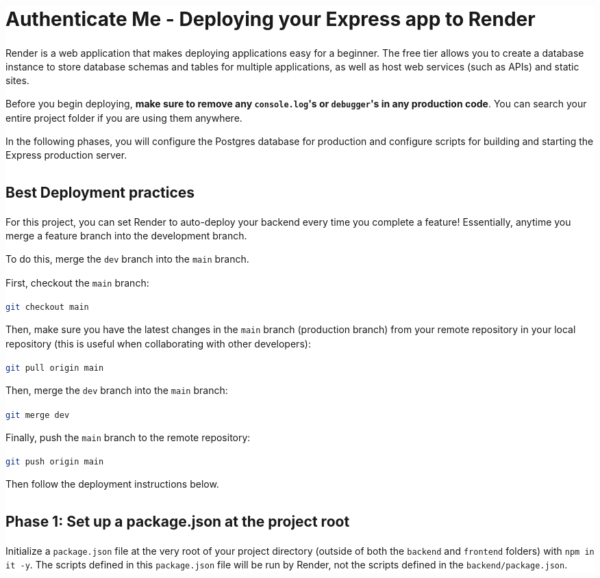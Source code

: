 # Authenticate Me - Deploying your Express app to Render

Render is a web application that makes deploying applications easy for a
beginner. The free tier allows you to create a database instance to store
database schemas and tables for multiple applications, as well as host web
services (such as APIs) and static sites.

Before you begin deploying, **make sure to remove any `console.log`'s or
`debugger`'s in any production code**. You can search your entire project folder
if you are using them anywhere.

In the following phases, you will configure the Postgres database for production
and configure scripts for building and starting the Express production server.

## Best Deployment practices

For this project, you can set Render to auto-deploy your backend every time you
complete a feature! Essentially, anytime you merge a feature branch into the
development branch.

To do this, merge the `dev` branch into the `main` branch.

First, checkout the `main` branch:

```bash
git checkout main
```

Then, make sure you have the latest changes in the `main` branch (production
branch) from your remote repository in your local repository (this is useful
when collaborating with other developers):

```bash
git pull origin main
```

Then, merge the `dev` branch into the `main` branch:

```bash
git merge dev
```

Finally, push the `main` branch to the remote repository:

```bash
git push origin main
```

Then follow the deployment instructions below.

## Phase 1: Set up a __package.json__ at the project root

Initialize a `package.json` file at the very root of your project directory
(outside of both the `backend` and `frontend` folders) with `npm init -y`.
The scripts defined in this `package.json` file will be run by Render, not
the scripts defined in the `backend/package.json`.
